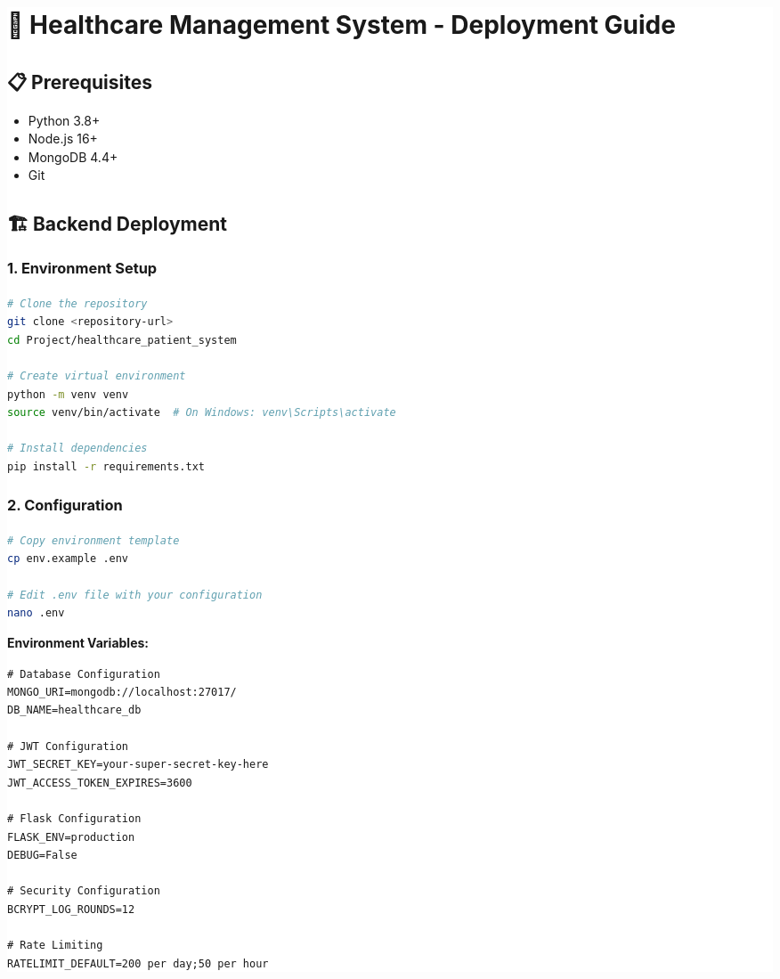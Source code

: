 # 🚀 Healthcare Management System - Deployment Guide

## 📋 Prerequisites

- Python 3.8+
- Node.js 16+
- MongoDB 4.4+
- Git

## 🏗️ Backend Deployment

### 1. Environment Setup

```bash
# Clone the repository
git clone <repository-url>
cd Project/healthcare_patient_system

# Create virtual environment
python -m venv venv
source venv/bin/activate  # On Windows: venv\Scripts\activate

# Install dependencies
pip install -r requirements.txt
```

### 2. Configuration

```bash
# Copy environment template
cp env.example .env

# Edit .env file with your configuration
nano .env
```

**Environment Variables:**
```env
# Database Configuration
MONGO_URI=mongodb://localhost:27017/
DB_NAME=healthcare_db

# JWT Configuration
JWT_SECRET_KEY=your-super-secret-key-here
JWT_ACCESS_TOKEN_EXPIRES=3600

# Flask Configuration
FLASK_ENV=production
DEBUG=False

# Security Configuration
BCRYPT_LOG_ROUNDS=12

# Rate Limiting
RATELIMIT_DEFAULT=200 per day;50 per hour
```
